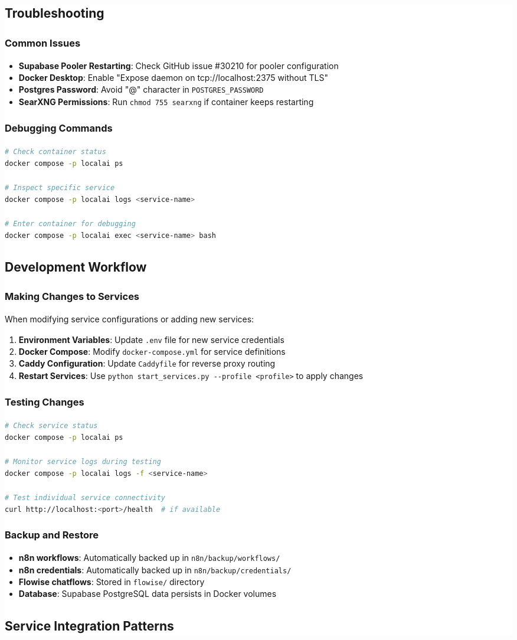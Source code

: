 ## Troubleshooting

### Common Issues
- **Supabase Pooler Restarting**: Check GitHub issue #30210 for pooler configuration
- **Docker Desktop**: Enable "Expose daemon on tcp://localhost:2375 without TLS"
- **Postgres Password**: Avoid "@" character in `POSTGRES_PASSWORD`
- **SearXNG Permissions**: Run `chmod 755 searxng` if container keeps restarting

### Debugging Commands
```bash
# Check container status
docker compose -p localai ps

# Inspect specific service
docker compose -p localai logs <service-name>

# Enter container for debugging
docker compose -p localai exec <service-name> bash
```

## Development Workflow

### Making Changes to Services
When modifying service configurations or adding new services:

1. **Environment Variables**: Update `.env` file for new service credentials
2. **Docker Compose**: Modify `docker-compose.yml` for service definitions
3. **Caddy Configuration**: Update `Caddyfile` for reverse proxy routing
4. **Restart Services**: Use `python start_services.py --profile <profile>` to apply changes

### Testing Changes
```bash
# Check service status
docker compose -p localai ps

# Monitor service logs during testing
docker compose -p localai logs -f <service-name>

# Test individual service connectivity
curl http://localhost:<port>/health  # if available
```

### Backup and Restore
- **n8n workflows**: Automatically backed up in `n8n/backup/workflows/`
- **n8n credentials**: Automatically backed up in `n8n/backup/credentials/`
- **Flowise chatflows**: Stored in `flowise/` directory
- **Database**: Supabase PostgreSQL data persists in Docker volumes

## Service Integration Patterns

